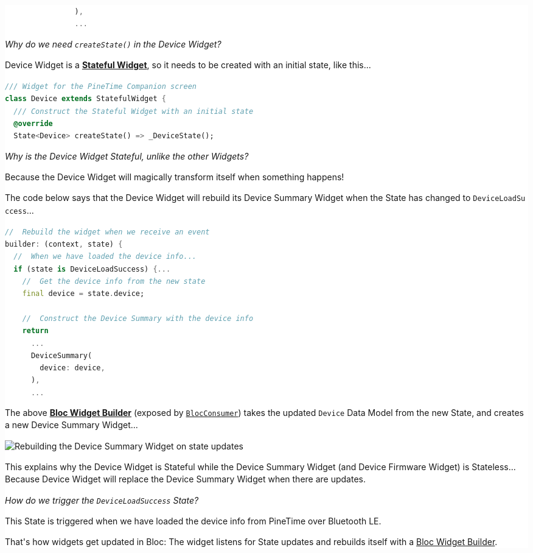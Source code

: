 ```dart
                ),
                ...
```

_Why do we need `createState()` in the Device Widget?_

Device Widget is a [__Stateful Widget__](https://flutter.dev/docs/development/ui/interactive), so it needs to be created with an initial state, like this...

```dart
/// Widget for the PineTime Companion screen
class Device extends StatefulWidget {
  /// Construct the Stateful Widget with an initial state
  @override
  State<Device> createState() => _DeviceState();
```

_Why is the Device Widget Stateful, unlike the other Widgets?_

Because the Device Widget will magically transform itself when something happens!

The code below says that the Device Widget will rebuild its Device Summary Widget when the State has changed to `DeviceLoadSuccess`...

```dart
//  Rebuild the widget when we receive an event
builder: (context, state) {
  //  When we have loaded the device info...
  if (state is DeviceLoadSuccess) {...
    //  Get the device info from the new state
    final device = state.device;

    //  Construct the Device Summary with the device info
    return 
      ...
      DeviceSummary(
        device: device,
      ),
      ...
```

The above [__Bloc Widget Builder__](https://bloclibrary.dev/#/flutterbloccoreconcepts?id=blocbuilder) (exposed by [`BlocConsumer`](https://bloclibrary.dev/#/flutterbloccoreconcepts?id=blocconsumer)) takes the updated `Device` Data Model from the new State, and creates a new Device Summary Widget...

![Rebuilding the Device Summary Widget on state updates](https://lupyuen.github.io/images/bloc-builder.png)

This explains why the Device Widget is Stateful while the Device Summary Widget (and Device Firmware Widget) is Stateless... Because Device Widget will replace the Device Summary Widget when there are updates.

_How do we trigger the `DeviceLoadSuccess` State?_

This State is triggered when we have loaded the device info from PineTime over Bluetooth LE.

That's how widgets get updated in Bloc: The widget listens for State updates and rebuilds itself with a [Bloc Widget Builder](https://bloclibrary.dev/#/flutterbloccoreconcepts?id=blocbuilder).  
